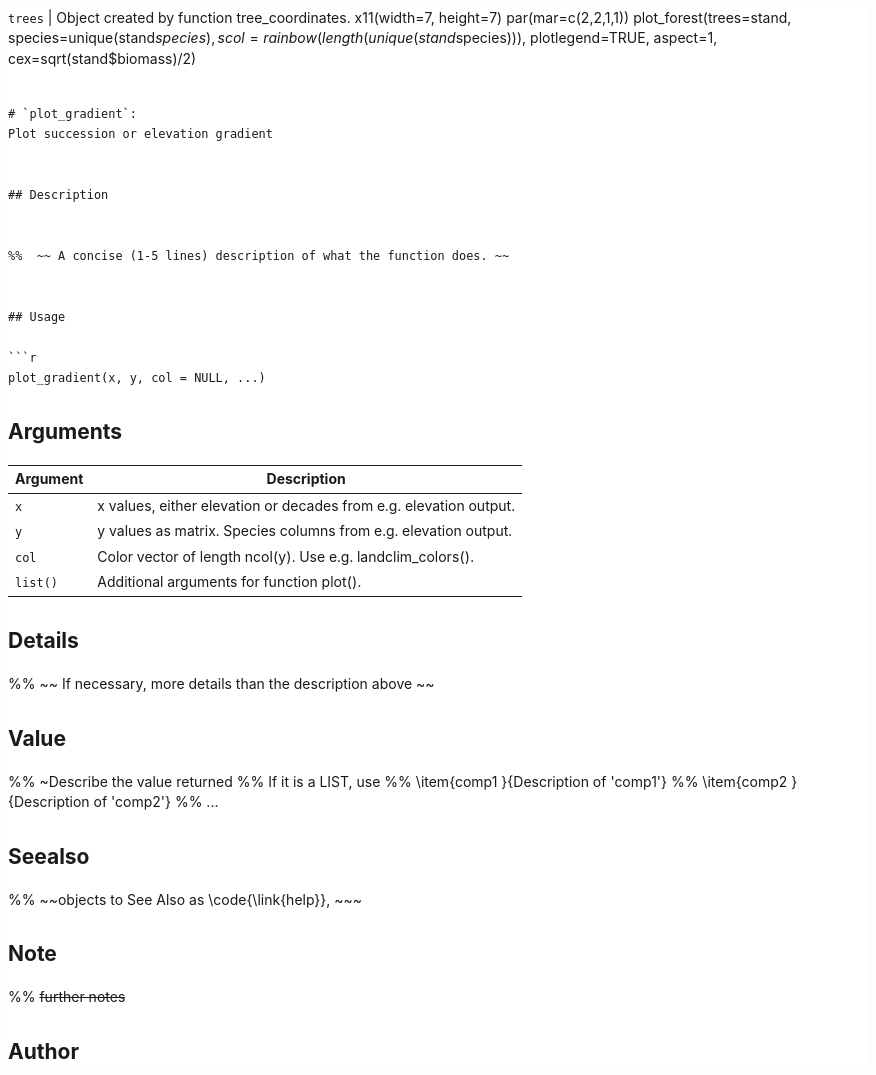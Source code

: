 ```trees```     |     Object created by function tree_coordinates.
 x11(width=7, height=7)
 par(mar=c(2,2,1,1))
 plot_forest(trees=stand, species=unique(stand$species),  scol=rainbow(length(unique(stand$species))), plotlegend=TRUE, aspect=1, cex=sqrt(stand$biomass)/2)
 
 ``` 

# `plot_gradient`: 
 Plot succession or elevation gradient


## Description


 %%  ~~ A concise (1-5 lines) description of what the function does. ~~ 


## Usage

```r
plot_gradient(x, y, col = NULL, ...)
```


## Arguments

Argument      |Description
------------- |----------------
```x```     |      x values, either elevation or decades from e.g. elevation output.
```y```     |      y values as matrix. Species columns from e.g. elevation output.
```col```     |      Color vector of length ncol(y). Use e.g. landclim_colors().
```list()```     |      Additional arguments for function plot().

## Details


 %%  ~~ If necessary, more details than the description above ~~ 


## Value


 %%  ~Describe the value returned 
 %%  If it is a LIST, use 
 %%  \item{comp1 }{Description of 'comp1'} 
 %%  \item{comp2 }{Description of 'comp2'} 
 %% ... 


## Seealso


 %% ~~objects to See Also as \code{\link{help}}, ~~~ 


## Note


 %%  ~~further notes~~ 


## Author


```